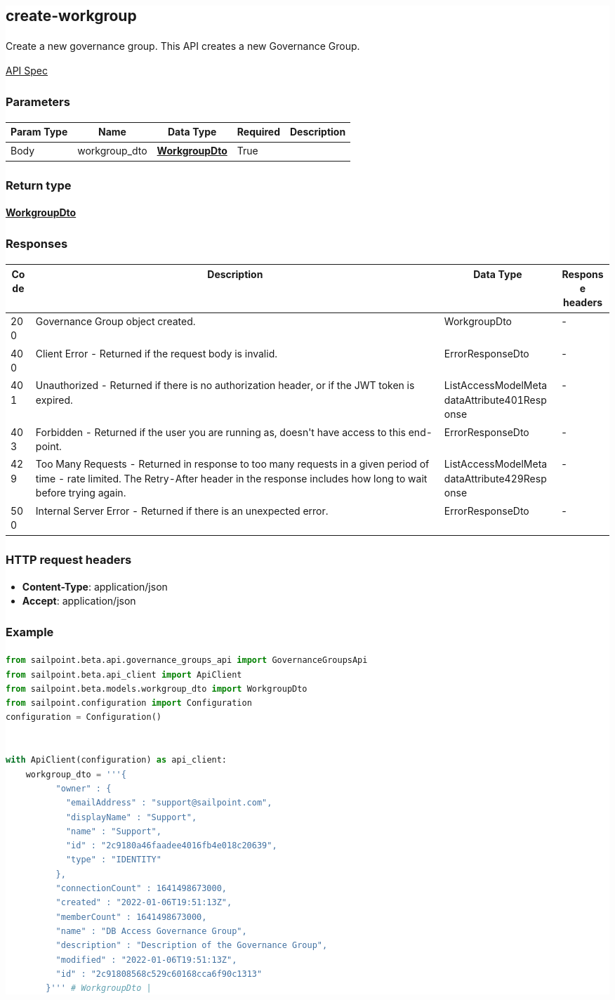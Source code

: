 ## create-workgroup

Create a new governance group. This API creates a new Governance Group.

[API Spec](https://developer.sailpoint.com/docs/api/beta/create-workgroup)

### Parameters

| Param Type | Name | Data Type | Required | Description |
| --- | --- | --- | --- | --- |
| Body | workgroup_dto | [**WorkgroupDto**](../models/workgroup-dto) | True |

### Return type

[**WorkgroupDto**](../models/workgroup-dto)

### Responses

| Code | Description | Data Type | Response headers |
| --- | --- | --- | --- |
| 200 | Governance Group object created. | WorkgroupDto | - |
| 400 | Client Error - Returned if the request body is invalid. | ErrorResponseDto | - |
| 401 | Unauthorized - Returned if there is no authorization header, or if the JWT token is expired. | ListAccessModelMetadataAttribute401Response | - |
| 403 | Forbidden - Returned if the user you are running as, doesn&#39;t have access to this end-point. | ErrorResponseDto | - |
| 429 | Too Many Requests - Returned in response to too many requests in a given period of time - rate limited. The Retry-After header in the response includes how long to wait before trying again. | ListAccessModelMetadataAttribute429Response | - |
| 500 | Internal Server Error - Returned if there is an unexpected error. | ErrorResponseDto | - |

### HTTP request headers

- **Content-Type**: application/json
- **Accept**: application/json

### Example

```python
from sailpoint.beta.api.governance_groups_api import GovernanceGroupsApi
from sailpoint.beta.api_client import ApiClient
from sailpoint.beta.models.workgroup_dto import WorkgroupDto
from sailpoint.configuration import Configuration
configuration = Configuration()


with ApiClient(configuration) as api_client:
    workgroup_dto = '''{
          "owner" : {
            "emailAddress" : "support@sailpoint.com",
            "displayName" : "Support",
            "name" : "Support",
            "id" : "2c9180a46faadee4016fb4e018c20639",
            "type" : "IDENTITY"
          },
          "connectionCount" : 1641498673000,
          "created" : "2022-01-06T19:51:13Z",
          "memberCount" : 1641498673000,
          "name" : "DB Access Governance Group",
          "description" : "Description of the Governance Group",
          "modified" : "2022-01-06T19:51:13Z",
          "id" : "2c91808568c529c60168cca6f90c1313"
        }''' # WorkgroupDto |

```